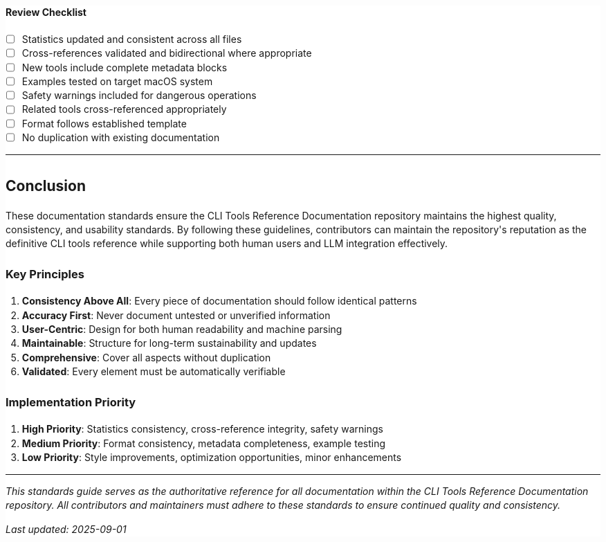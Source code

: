 #### Review Checklist

- [ ] Statistics updated and consistent across all files
- [ ] Cross-references validated and bidirectional where appropriate
- [ ] New tools include complete metadata blocks
- [ ] Examples tested on target macOS system
- [ ] Safety warnings included for dangerous operations
- [ ] Related tools cross-referenced appropriately
- [ ] Format follows established template
- [ ] No duplication with existing documentation

---

## Conclusion

These documentation standards ensure the CLI Tools Reference Documentation repository maintains the highest quality, consistency, and usability standards. By following these guidelines, contributors can maintain the repository's reputation as the definitive CLI tools reference while supporting both human users and LLM integration effectively.

### Key Principles

1. **Consistency Above All**: Every piece of documentation should follow identical patterns
2. **Accuracy First**: Never document untested or unverified information
3. **User-Centric**: Design for both human readability and machine parsing
4. **Maintainable**: Structure for long-term sustainability and updates
5. **Comprehensive**: Cover all aspects without duplication
6. **Validated**: Every element must be automatically verifiable

### Implementation Priority

1. **High Priority**: Statistics consistency, cross-reference integrity, safety warnings
2. **Medium Priority**: Format consistency, metadata completeness, example testing
3. **Low Priority**: Style improvements, optimization opportunities, minor enhancements

---

*This standards guide serves as the authoritative reference for all documentation within the CLI Tools Reference Documentation repository. All contributors and maintainers must adhere to these standards to ensure continued quality and consistency.*

*Last updated: 2025-09-01*
